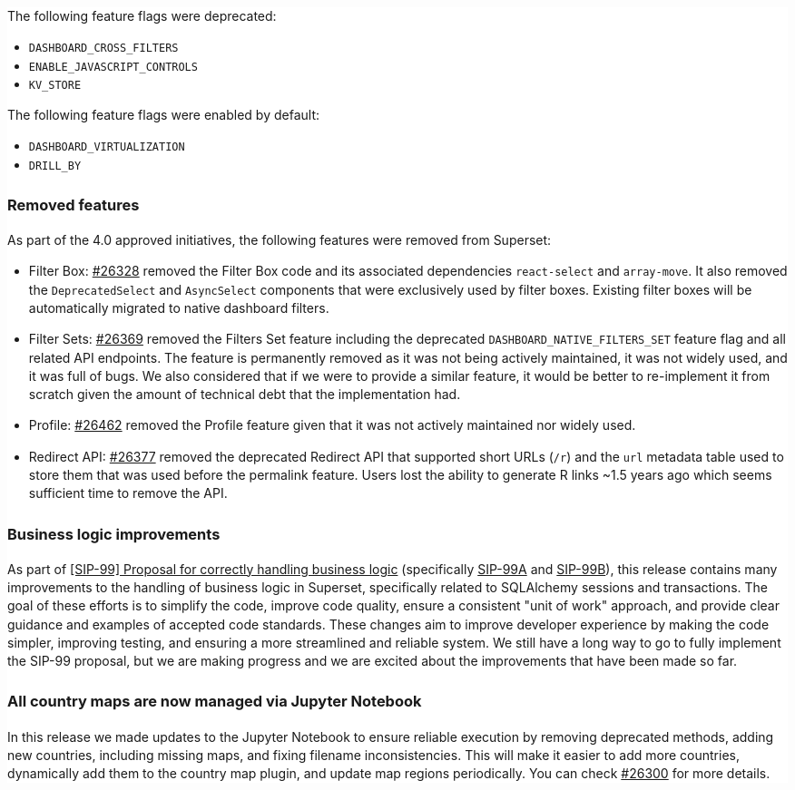 The following feature flags were deprecated:

- `DASHBOARD_CROSS_FILTERS`
- `ENABLE_JAVASCRIPT_CONTROLS`
- `KV_STORE`

The following feature flags were enabled by default:

- `DASHBOARD_VIRTUALIZATION`
- `DRILL_BY`

### Removed features

As part of the 4.0 approved initiatives, the following features were removed from Superset:

- Filter Box: [#26328](https://github.com/apache/superset/pull/26328) removed the Filter Box code and its associated dependencies `react-select` and `array-move`. It also removed the `DeprecatedSelect` and `AsyncSelect` components that were exclusively used by filter boxes. Existing filter boxes will be automatically migrated to native dashboard filters.

- Filter Sets: [#26369](https://github.com/apache/superset/pull/26369) removed the Filters Set feature including the deprecated `DASHBOARD_NATIVE_FILTERS_SET` feature flag and all related API endpoints. The feature is permanently removed as it was not being actively maintained, it was not widely used, and it was full of bugs. We also considered that if we were to provide a similar feature, it would be better to re-implement it from scratch given the amount of technical debt that the implementation had.

- Profile: [#26462](https://github.com/apache/superset/pull/26462) removed the Profile feature given that it was not actively maintained nor widely used.

- Redirect API: [#26377](https://github.com/apache/superset/pull/26377) removed the deprecated Redirect API that supported short URLs (`/r`) and the `url` metadata table used to store them that was used before the permalink feature. Users lost the ability to generate R links ~1.5 years ago which seems sufficient time to remove the API.

### Business logic improvements

As part of [[SIP-99] Proposal for correctly handling business logic](https://github.com/apache/superset/issues/25048) (specifically [SIP-99A](https://github.com/apache/superset/issues/25107) and [SIP-99B](https://github.com/apache/superset/issues/25108)), this release contains many improvements to the handling of business logic in Superset, specifically related to SQLAlchemy sessions and transactions. The goal of these efforts is to simplify the code, improve code quality, ensure a consistent "unit of work" approach, and provide clear guidance and examples of accepted code standards. These changes aim to improve developer experience by making the code simpler, improving testing, and ensuring a more streamlined and reliable system. We still have a long way to go to fully implement the SIP-99 proposal, but we are making progress and we are excited about the improvements that have been made so far.

### All country maps are now managed via Jupyter Notebook

In this release we made updates to the Jupyter Notebook to ensure reliable execution by removing deprecated methods, adding new countries, including missing maps, and fixing filename inconsistencies. This will make it easier to add more countries, dynamically add them to the country map plugin, and update map regions periodically. You can check [#26300](https://github.com/apache/superset/pull/26300) for more details.
